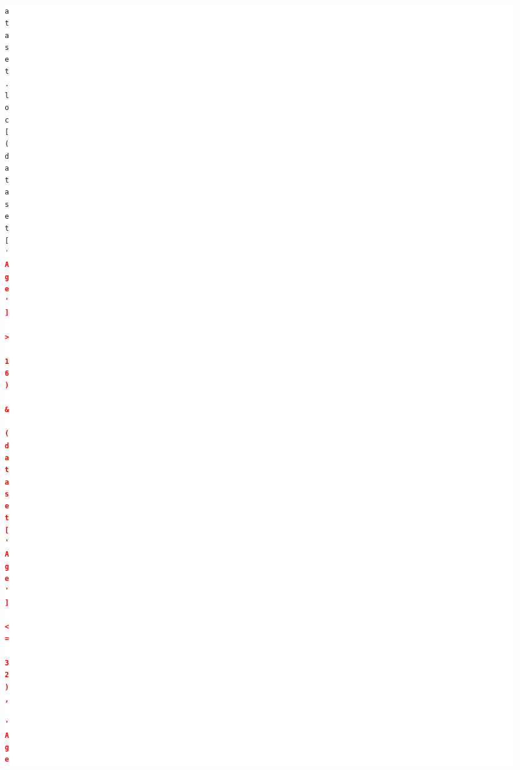 ```python
a
t
a
s
e
t
.
l
o
c
[
(
d
a
t
a
s
e
t
[
'
A
g
e
'
]
 
>
 
1
6
)
 
&
 
(
d
a
t
a
s
e
t
[
'
A
g
e
'
]
 
<
=
 
3
2
)
,
 
'
A
g
e
```